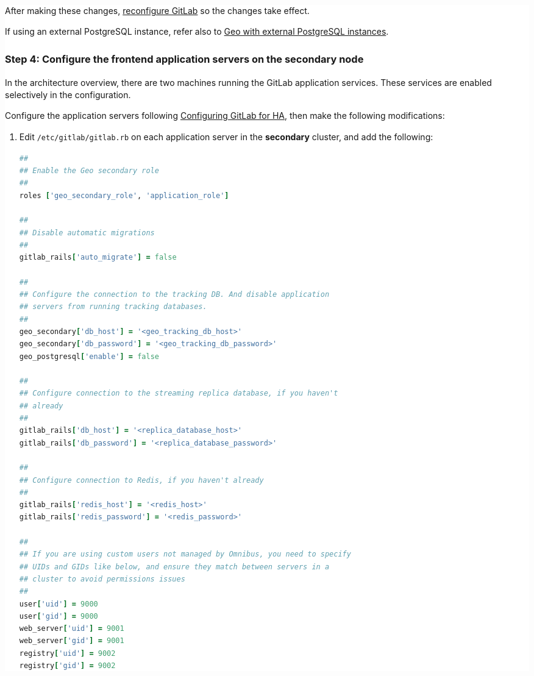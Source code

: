 After making these changes, [reconfigure GitLab][gitlab-reconfigure] so the changes take effect.

If using an external PostgreSQL instance, refer also to
[Geo with external PostgreSQL instances](external_database.md).

### Step 4: Configure the frontend application servers on the **secondary** node

In the architecture overview, there are two machines running the GitLab
application services. These services are enabled selectively in the
configuration.

Configure the application servers following
[Configuring GitLab for HA](../../high_availability/gitlab.md), then make the
following modifications:

1. Edit `/etc/gitlab/gitlab.rb` on each application server in the **secondary**
   cluster, and add the following:

   ```ruby
   ##
   ## Enable the Geo secondary role
   ##
   roles ['geo_secondary_role', 'application_role']

   ##
   ## Disable automatic migrations
   ##
   gitlab_rails['auto_migrate'] = false

   ##
   ## Configure the connection to the tracking DB. And disable application
   ## servers from running tracking databases.
   ##
   geo_secondary['db_host'] = '<geo_tracking_db_host>'
   geo_secondary['db_password'] = '<geo_tracking_db_password>'
   geo_postgresql['enable'] = false

   ##
   ## Configure connection to the streaming replica database, if you haven't
   ## already
   ##
   gitlab_rails['db_host'] = '<replica_database_host>'
   gitlab_rails['db_password'] = '<replica_database_password>'

   ##
   ## Configure connection to Redis, if you haven't already
   ##
   gitlab_rails['redis_host'] = '<redis_host>'
   gitlab_rails['redis_password'] = '<redis_password>'

   ##
   ## If you are using custom users not managed by Omnibus, you need to specify
   ## UIDs and GIDs like below, and ensure they match between servers in a
   ## cluster to avoid permissions issues
   ##
   user['uid'] = 9000
   user['gid'] = 9000
   web_server['uid'] = 9001
   web_server['gid'] = 9001
   registry['uid'] = 9002
   registry['gid'] = 9002
   ```


[diagram-source]: https://docs.google.com/drawings/d/1z0VlizKiLNXVVVaERFwgsIOuEgjcUqDTWPdQYsE7Z4c/edit
[gitlab-reconfigure]: ../../restart_gitlab.md#omnibus-gitlab-reconfigure